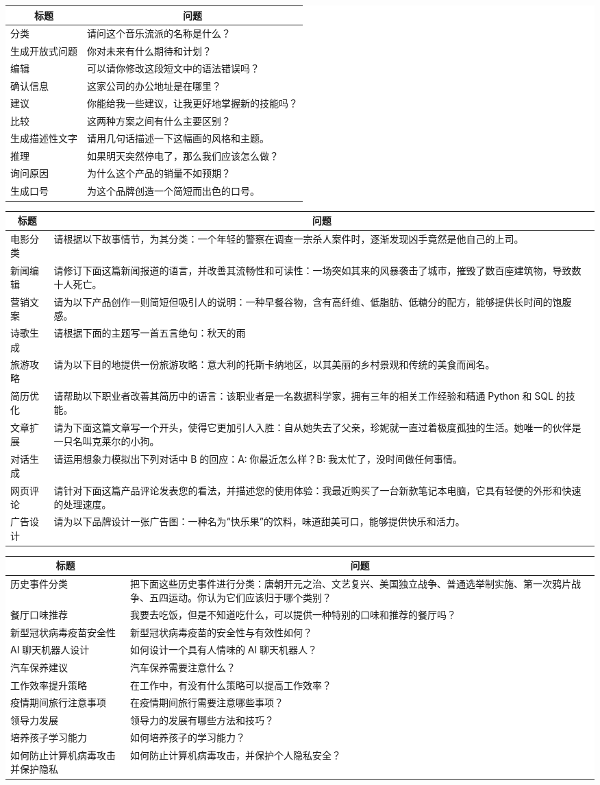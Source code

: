 | 标题 | 问题 |
| --- | --- |
| 分类 |请问这个音乐流派的名称是什么？ |
| 生成开放式问题 | 你对未来有什么期待和计划？ |
| 编辑 | 可以请你修改这段短文中的语法错误吗？ |
| 确认信息 | 这家公司的办公地址是在哪里？ |
| 建议 | 你能给我一些建议，让我更好地掌握新的技能吗？|
| 比较 | 这两种方案之间有什么主要区别？ |
| 生成描述性文字 | 请用几句话描述一下这幅画的风格和主题。 |
| 推理 | 如果明天突然停电了，那么我们应该怎么做？ |
| 询问原因 | 为什么这个产品的销量不如预期？ |
| 生成口号 | 为这个品牌创造一个简短而出色的口号。 |

|标题|问题|
|---|---|
|电影分类|请根据以下故事情节，为其分类：一个年轻的警察在调查一宗杀人案件时，逐渐发现凶手竟然是他自己的上司。|
|新闻编辑|请修订下面这篇新闻报道的语言，并改善其流畅性和可读性：一场突如其来的风暴袭击了城市，摧毁了数百座建筑物，导致数十人死亡。|
|营销文案|请为以下产品创作一则简短但吸引人的说明：一种早餐谷物，含有高纤维、低脂肪、低糖分的配方，能够提供长时间的饱腹感。|
|诗歌生成|请根据下面的主题写一首五言绝句：秋天的雨|
|旅游攻略|请为以下目的地提供一份旅游攻略：意大利的托斯卡纳地区，以其美丽的乡村景观和传统的美食而闻名。|
|简历优化|请帮助以下职业者改善其简历中的语言：该职业者是一名数据科学家，拥有三年的相关工作经验和精通 Python 和 SQL 的技能。|
|文章扩展|请为下面这篇文章写一个开头，使得它更加引人入胜：自从她失去了父亲，珍妮就一直过着极度孤独的生活。她唯一的伙伴是一只名叫克莱尔的小狗。|
|对话生成|请运用想象力模拟出下列对话中 B 的回应：A: 你最近怎么样？B: 我太忙了，没时间做任何事情。|
|网页评论|请针对下面这篇产品评论发表您的看法，并描述您的使用体验：我最近购买了一台新款笔记本电脑，它具有轻便的外形和快速的处理速度。|
|广告设计|请为以下品牌设计一张广告图：一种名为“快乐果”的饮料，味道甜美可口，能够提供快乐和活力。|

| 标题                               | 问题                                                                                                                                                                                                                      |
|------------------------------------|---------------------------------------------------------------------------------------------------------------------------------------------------------------------------------------------------------------------------|
| 历史事件分类                       | 把下面这些历史事件进行分类：唐朝开元之治、文艺复兴、美国独立战争、普通选举制实施、第一次鸦片战争、五四运动。你认为它们应该归于哪个类别？                                                                                                   |
| 餐厅口味推荐                       | 我要去吃饭，但是不知道吃什么，可以提供一种特别的口味和推荐的餐厅吗？                                                                                                                                                 |
| 新型冠状病毒疫苗安全性             | 新型冠状病毒疫苗的安全性与有效性如何？                                                                                                                                                                               |
| AI 聊天机器人设计                 | 如何设计一个具有人情味的 AI 聊天机器人？                                                                                                                                                                           |
| 汽车保养建议                       | 汽车保养需要注意什么？                                                                                                                                                                                                  |
| 工作效率提升策略                   | 在工作中，有没有什么策略可以提高工作效率？                                                                                                                                                                         |
| 疫情期间旅行注意事项               | 在疫情期间旅行需要注意哪些事项？                                                                                                                                                                                     |
| 领导力发展                         | 领导力的发展有哪些方法和技巧？                                                                                                                                                                                       |
| 培养孩子学习能力                   | 如何培养孩子的学习能力？                                                                                                                                                                                              |
| 如何防止计算机病毒攻击并保护隐私 | 如何防止计算机病毒攻击，并保护个人隐私安全？                                                                                                                                                                       |
